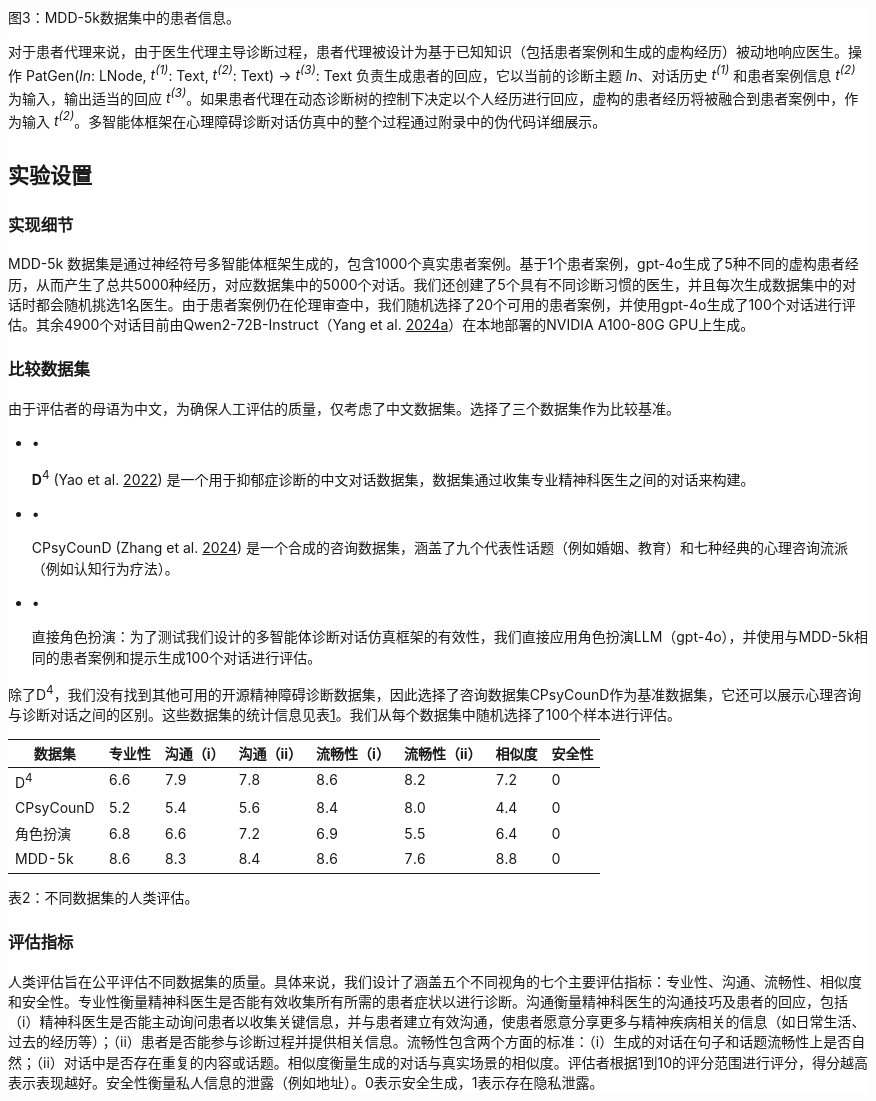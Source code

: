 图3：MDD-5k数据集中的患者信息。

对于患者代理来说，由于医生代理主导诊断过程，患者代理被设计为基于已知知识（包括患者案例和生成的虚构经历）被动地响应医生。操作 PatGen(*$ln$*: LNode, *$t^{(1)}$*: Text, *$t^{(2)}$*: Text) $\rightarrow$ *$t^{(3)}$*: Text 负责生成患者的回应，它以当前的诊断主题 *$ln$*、对话历史 *$t^{(1)}$* 和患者案例信息 *$t^{(2)}$* 为输入，输出适当的回应 *$t^{(3)}$*。如果患者代理在动态诊断树的控制下决定以个人经历进行回应，虚构的患者经历将被融合到患者案例中，作为输入 *$t^{(2)}$*。多智能体框架在心理障碍诊断对话仿真中的整个过程通过附录中的伪代码详细展示。

## 实验设置

### 实现细节

MDD-5k 数据集是通过神经符号多智能体框架生成的，包含1000个真实患者案例。基于1个患者案例，gpt-4o生成了5种不同的虚构患者经历，从而产生了总共5000种经历，对应数据集中的5000个对话。我们还创建了5个具有不同诊断习惯的医生，并且每次生成数据集中的对话时都会随机挑选1名医生。由于患者案例仍在伦理审查中，我们随机选择了20个可用的患者案例，并使用gpt-4o生成了100个对话进行评估。其余4900个对话目前由Qwen2-72B-Instruct（Yang et al. [2024a](https://arxiv.org/html/2408.12142v2#bib.bib22)）在本地部署的NVIDIA A100-80G GPU上生成。

### 比较数据集

由于评估者的母语为中文，为确保人工评估的质量，仅考虑了中文数据集。选择了三个数据集作为比较基准。

+   •

    $\textbf{D}^{4}$ (Yao et al. [2022](https://arxiv.org/html/2408.12142v2#bib.bib24)) 是一个用于抑郁症诊断的中文对话数据集，数据集通过收集专业精神科医生之间的对话来构建。

+   •

    CPsyCounD (Zhang et al. [2024](https://arxiv.org/html/2408.12142v2#bib.bib25)) 是一个合成的咨询数据集，涵盖了九个代表性话题（例如婚姻、教育）和七种经典的心理咨询流派（例如认知行为疗法）。

+   •

    直接角色扮演：为了测试我们设计的多智能体诊断对话仿真框架的有效性，我们直接应用角色扮演LLM（gpt-4o），并使用与MDD-5k相同的患者案例和提示生成100个对话进行评估。

除了$\text{D}^{4}$，我们没有找到其他可用的开源精神障碍诊断数据集，因此选择了咨询数据集CPsyCounD作为基准数据集，它还可以展示心理咨询与诊断对话之间的区别。这些数据集的统计信息见表[1](https://arxiv.org/html/2408.12142v2#Sx3.T1 "Table 1 ‣ Conversation Synthesis with Agents ‣ Methodology ‣ MDD-5k: A New Diagnostic Conversation Dataset for Mental Disorders Synthesized via Neuro-Symbolic LLM Agents")。我们从每个数据集中随机选择了100个样本进行评估。

| 数据集 | 专业性 | 沟通（i） | 沟通（ii） | 流畅性（i） | 流畅性（ii） | 相似度 | 安全性 |
| --- | --- | --- | --- | --- | --- | --- | --- |
| $\text{D}^{4}$ | 6.6 | 7.9 | 7.8 | 8.6 | 8.2 | 7.2 | 0 |
| CPsyCounD | 5.2 | 5.4 | 5.6 | 8.4 | 8.0 | 4.4 | 0 |
| 角色扮演 | 6.8 | 6.6 | 7.2 | 6.9 | 5.5 | 6.4 | 0 |
| MDD-5k | 8.6 | 8.3 | 8.4 | 8.6 | 7.6 | 8.8 | 0 |

表2：不同数据集的人类评估。

### 评估指标

人类评估旨在公平评估不同数据集的质量。具体来说，我们设计了涵盖五个不同视角的七个主要评估指标：专业性、沟通、流畅性、相似度和安全性。专业性衡量精神科医生是否能有效收集所有所需的患者症状以进行诊断。沟通衡量精神科医生的沟通技巧及患者的回应，包括（i）精神科医生是否能主动询问患者以收集关键信息，并与患者建立有效沟通，使患者愿意分享更多与精神疾病相关的信息（如日常生活、过去的经历等）；（ii）患者是否能参与诊断过程并提供相关信息。流畅性包含两个方面的标准：（i）生成的对话在句子和话题流畅性上是否自然；（ii）对话中是否存在重复的内容或话题。相似度衡量生成的对话与真实场景的相似度。评估者根据1到10的评分范围进行评分，得分越高表示表现越好。安全性衡量私人信息的泄露（例如地址）。0表示安全生成，1表示存在隐私泄露。
